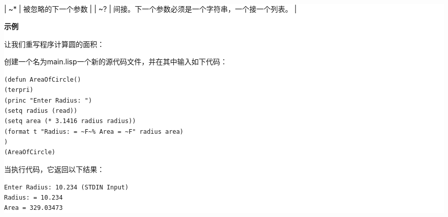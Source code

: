 | ~* | 被忽略的下一个参数 |
| ~? | 间接。下一个参数必须是一个字符串，一个接一个列表。 |

**示例**

让我们重写程序计算圆的面积：

创建一个名为main.lisp一个新的源代码文件，并在其中输入如下代码：

```
(defun AreaOfCircle()
(terpri)
(princ "Enter Radius: ")
(setq radius (read))
(setq area (* 3.1416 radius radius))
(format t "Radius: = ~F~% Area = ~F" radius area)
)
(AreaOfCircle)
```

当执行代码，它返回以下结果：

```
Enter Radius: 10.234 (STDIN Input)
Radius: = 10.234
Area = 329.03473
```



